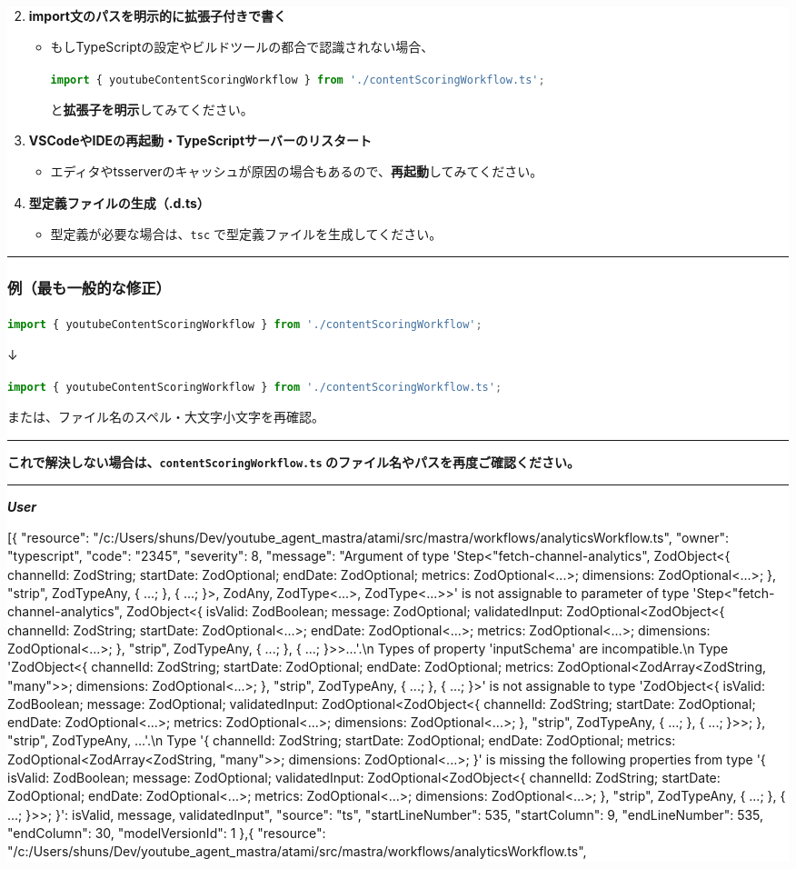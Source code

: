 2. **import文のパスを明示的に拡張子付きで書く**
   - もしTypeScriptの設定やビルドツールの都合で認識されない場合、  
     ```ts
     import { youtubeContentScoringWorkflow } from './contentScoringWorkflow.ts';
     ```
     と**拡張子を明示**してみてください。

3. **VSCodeやIDEの再起動・TypeScriptサーバーのリスタート**
   - エディタやtsserverのキャッシュが原因の場合もあるので、**再起動**してみてください。

4. **型定義ファイルの生成（.d.ts）**
   - 型定義が必要な場合は、`tsc` で型定義ファイルを生成してください。

---

### 例（最も一般的な修正）

```ts
import { youtubeContentScoringWorkflow } from './contentScoringWorkflow';
```
↓
```ts
import { youtubeContentScoringWorkflow } from './contentScoringWorkflow.ts';
```
または、ファイル名のスペル・大文字小文字を再確認。

---

**これで解決しない場合は、`contentScoringWorkflow.ts` のファイル名やパスを再度ご確認ください。**

---

_**User**_

[{
	"resource": "/c:/Users/shuns/Dev/youtube_agent_mastra/atami/src/mastra/workflows/analyticsWorkflow.ts",
	"owner": "typescript",
	"code": "2345",
	"severity": 8,
	"message": "Argument of type 'Step<\"fetch-channel-analytics\", ZodObject<{ channelId: ZodString; startDate: ZodOptional<ZodString>; endDate: ZodOptional<ZodString>; metrics: ZodOptional<...>; dimensions: ZodOptional<...>; }, \"strip\", ZodTypeAny, { ...; }, { ...; }>, ZodAny, ZodType<...>, ZodType<...>>' is not assignable to parameter of type 'Step<\"fetch-channel-analytics\", ZodObject<{ isValid: ZodBoolean; message: ZodOptional<ZodString>; validatedInput: ZodOptional<ZodObject<{ channelId: ZodString; startDate: ZodOptional<...>; endDate: ZodOptional<...>; metrics: ZodOptional<...>; dimensions: ZodOptional<...>; }, \"strip\", ZodTypeAny, { ...; }, { ...; }>>...'.\n  Types of property 'inputSchema' are incompatible.\n    Type 'ZodObject<{ channelId: ZodString; startDate: ZodOptional<ZodString>; endDate: ZodOptional<ZodString>; metrics: ZodOptional<ZodArray<ZodString, \"many\">>; dimensions: ZodOptional<...>; }, \"strip\", ZodTypeAny, { ...; }, { ...; }>' is not assignable to type 'ZodObject<{ isValid: ZodBoolean; message: ZodOptional<ZodString>; validatedInput: ZodOptional<ZodObject<{ channelId: ZodString; startDate: ZodOptional<ZodString>; endDate: ZodOptional<...>; metrics: ZodOptional<...>; dimensions: ZodOptional<...>; }, \"strip\", ZodTypeAny, { ...; }, { ...; }>>; }, \"strip\", ZodTypeAny, ...'.\n      Type '{ channelId: ZodString; startDate: ZodOptional<ZodString>; endDate: ZodOptional<ZodString>; metrics: ZodOptional<ZodArray<ZodString, \"many\">>; dimensions: ZodOptional<...>; }' is missing the following properties from type '{ isValid: ZodBoolean; message: ZodOptional<ZodString>; validatedInput: ZodOptional<ZodObject<{ channelId: ZodString; startDate: ZodOptional<ZodString>; endDate: ZodOptional<...>; metrics: ZodOptional<...>; dimensions: ZodOptional<...>; }, \"strip\", ZodTypeAny, { ...; }, { ...; }>>; }': isValid, message, validatedInput",
	"source": "ts",
	"startLineNumber": 535,
	"startColumn": 9,
	"endLineNumber": 535,
	"endColumn": 30,
	"modelVersionId": 1
},{
	"resource": "/c:/Users/shuns/Dev/youtube_agent_mastra/atami/src/mastra/workflows/analyticsWorkflow.ts",